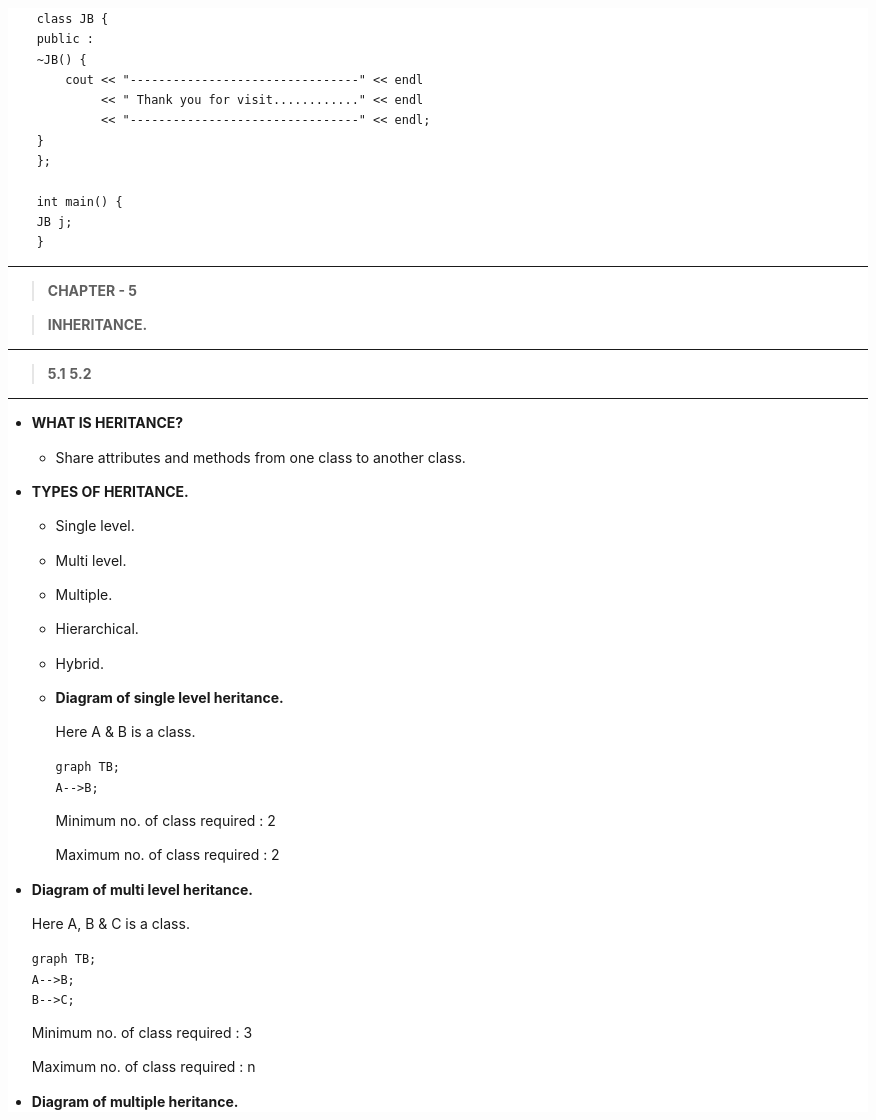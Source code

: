 		class JB {
		public :
		~JB() {
			cout << "--------------------------------" << endl
			     << " Thank you for visit............" << endl
			     << "--------------------------------" << endl; 	
		}
		};

		int main() {
		JB j;
		}
		
***
> **CHAPTER - 5**

> **INHERITANCE.**
***
> **5.1**
> **5.2**
***
- **WHAT IS HERITANCE?**
	- Share attributes and methods from one class to another class.
- **TYPES OF HERITANCE.**
	- Single level.
	- Multi level.
	- Multiple.
	- Hierarchical.
	- Hybrid.
	
  - **Diagram of single level heritance.**
  
  	Here A & B is a class.
	
     ```mermaid
     graph TB;
   	 A-->B;
     ```
     Minimum no. of class required : 2
     
     Maximum no. of class required : 2
     
 - **Diagram of multi level heritance.**
 
 	Here A, B & C is a class.
	
     ```mermaid
     graph TB;
   	 A-->B;
	 B-->C;
     ```
     Minimum no. of class required : 3
     
     Maximum no. of class required : n
     
- **Diagram of multiple heritance.**
